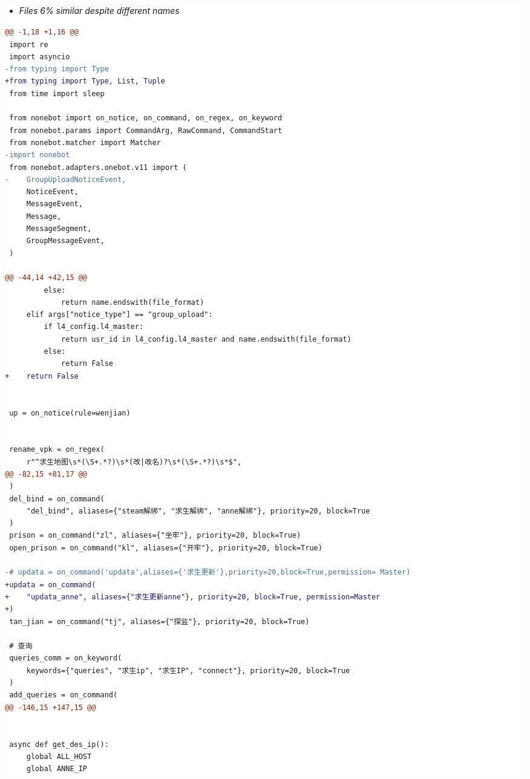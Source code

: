  * *Files 6% similar despite different names*

```diff
@@ -1,18 +1,16 @@
 import re
 import asyncio
-from typing import Type
+from typing import Type, List, Tuple
 from time import sleep
 
 from nonebot import on_notice, on_command, on_regex, on_keyword
 from nonebot.params import CommandArg, RawCommand, CommandStart
 from nonebot.matcher import Matcher
-import nonebot
 from nonebot.adapters.onebot.v11 import (
-    GroupUploadNoticeEvent,
     NoticeEvent,
     MessageEvent,
     Message,
     MessageSegment,
     GroupMessageEvent,
 )
 
@@ -44,14 +42,15 @@
         else:
             return name.endswith(file_format)
     elif args["notice_type"] == "group_upload":
         if l4_config.l4_master:
             return usr_id in l4_config.l4_master and name.endswith(file_format)
         else:
             return False
+    return False
 
 
 up = on_notice(rule=wenjian)
 
 
 rename_vpk = on_regex(
     r"^求生地图\s*(\S+.*?)\s*(改|改名)?\s*(\S+.*?)\s*$",
@@ -82,15 +81,17 @@
 )
 del_bind = on_command(
     "del_bind", aliases={"steam解绑", "求生解绑", "anne解绑"}, priority=20, block=True
 )
 prison = on_command("zl", aliases={"坐牢"}, priority=20, block=True)
 open_prison = on_command("kl", aliases={"开牢"}, priority=20, block=True)
 
-# updata = on_command('updata',aliases={'求生更新'},priority=20,block=True,permission= Master)
+updata = on_command(
+    "updata_anne", aliases={"求生更新anne"}, priority=20, block=True, permission=Master
+)
 tan_jian = on_command("tj", aliases={"探监"}, priority=20, block=True)
 
 # 查询
 queries_comm = on_keyword(
     keywords={"queries", "求生ip", "求生IP", "connect"}, priority=20, block=True
 )
 add_queries = on_command(
@@ -146,15 +147,15 @@
 
 
 async def get_des_ip():
     global ALL_HOST
     global ANNE_IP
```